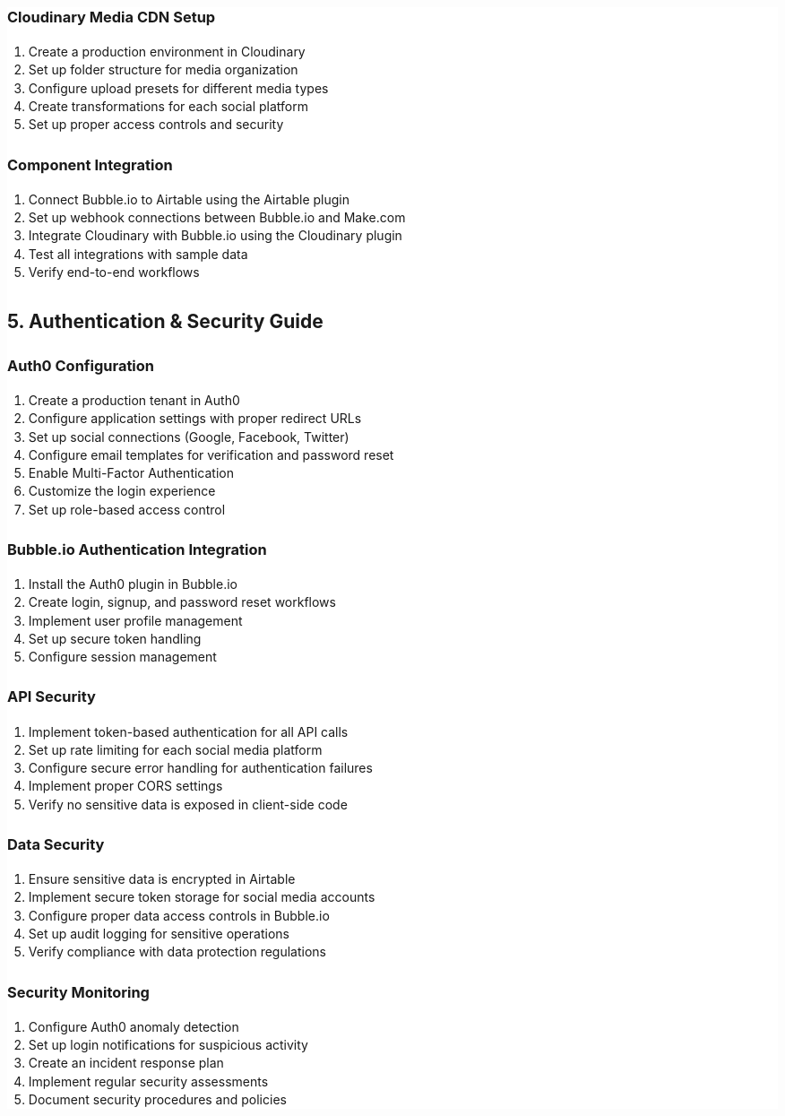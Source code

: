 ### Cloudinary Media CDN Setup
1. Create a production environment in Cloudinary
2. Set up folder structure for media organization
3. Configure upload presets for different media types
4. Create transformations for each social platform
5. Set up proper access controls and security

### Component Integration
1. Connect Bubble.io to Airtable using the Airtable plugin
2. Set up webhook connections between Bubble.io and Make.com
3. Integrate Cloudinary with Bubble.io using the Cloudinary plugin
4. Test all integrations with sample data
5. Verify end-to-end workflows

<a id="authentication-security"></a>
## 5. Authentication & Security Guide

### Auth0 Configuration
1. Create a production tenant in Auth0
2. Configure application settings with proper redirect URLs
3. Set up social connections (Google, Facebook, Twitter)
4. Configure email templates for verification and password reset
5. Enable Multi-Factor Authentication
6. Customize the login experience
7. Set up role-based access control

### Bubble.io Authentication Integration
1. Install the Auth0 plugin in Bubble.io
2. Create login, signup, and password reset workflows
3. Implement user profile management
4. Set up secure token handling
5. Configure session management

### API Security
1. Implement token-based authentication for all API calls
2. Set up rate limiting for each social media platform
3. Configure secure error handling for authentication failures
4. Implement proper CORS settings
5. Verify no sensitive data is exposed in client-side code

### Data Security
1. Ensure sensitive data is encrypted in Airtable
2. Implement secure token storage for social media accounts
3. Configure proper data access controls in Bubble.io
4. Set up audit logging for sensitive operations
5. Verify compliance with data protection regulations

### Security Monitoring
1. Configure Auth0 anomaly detection
2. Set up login notifications for suspicious activity
3. Create an incident response plan
4. Implement regular security assessments
5. Document security procedures and policies
